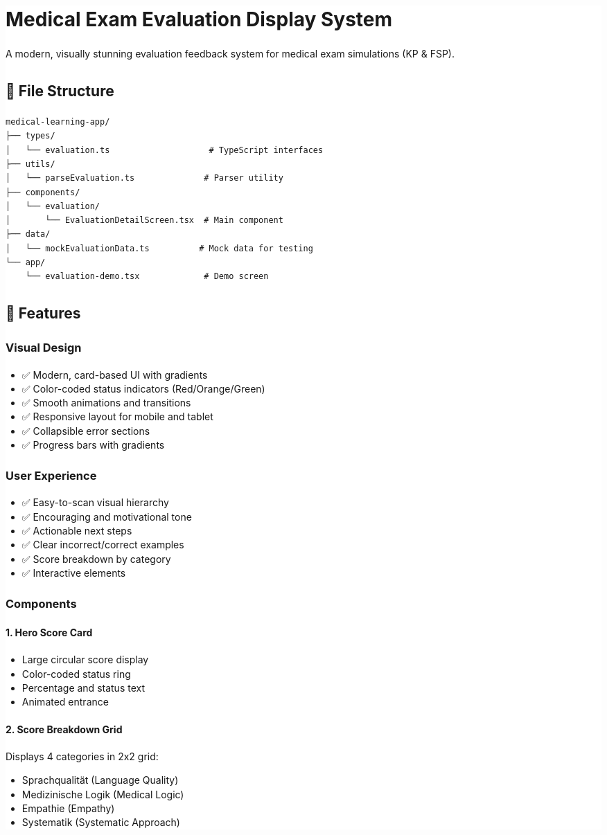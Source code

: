 # Medical Exam Evaluation Display System

A modern, visually stunning evaluation feedback system for medical exam simulations (KP & FSP).

## 📁 File Structure

```
medical-learning-app/
├── types/
│   └── evaluation.ts                    # TypeScript interfaces
├── utils/
│   └── parseEvaluation.ts              # Parser utility
├── components/
│   └── evaluation/
│       └── EvaluationDetailScreen.tsx  # Main component
├── data/
│   └── mockEvaluationData.ts          # Mock data for testing
└── app/
    └── evaluation-demo.tsx             # Demo screen
```

## 🎨 Features

### Visual Design
- ✅ Modern, card-based UI with gradients
- ✅ Color-coded status indicators (Red/Orange/Green)
- ✅ Smooth animations and transitions
- ✅ Responsive layout for mobile and tablet
- ✅ Collapsible error sections
- ✅ Progress bars with gradients

### User Experience
- ✅ Easy-to-scan visual hierarchy
- ✅ Encouraging and motivational tone
- ✅ Actionable next steps
- ✅ Clear incorrect/correct examples
- ✅ Score breakdown by category
- ✅ Interactive elements

### Components

#### 1. **Hero Score Card**
- Large circular score display
- Color-coded status ring
- Percentage and status text
- Animated entrance

#### 2. **Score Breakdown Grid**
Displays 4 categories in 2x2 grid:
- Sprachqualität (Language Quality)
- Medizinische Logik (Medical Logic)
- Empathie (Empathy)
- Systematik (Systematic Approach)
